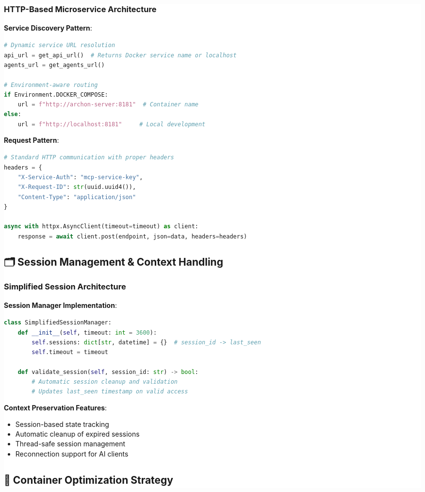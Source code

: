 ### HTTP-Based Microservice Architecture

**Service Discovery Pattern**:
```python
# Dynamic service URL resolution
api_url = get_api_url()  # Returns Docker service name or localhost
agents_url = get_agents_url()

# Environment-aware routing
if Environment.DOCKER_COMPOSE:
    url = f"http://archon-server:8181"  # Container name
else:
    url = f"http://localhost:8181"     # Local development
```

**Request Pattern**:
```python
# Standard HTTP communication with proper headers
headers = {
    "X-Service-Auth": "mcp-service-key", 
    "X-Request-ID": str(uuid.uuid4()),
    "Content-Type": "application/json"
}

async with httpx.AsyncClient(timeout=timeout) as client:
    response = await client.post(endpoint, json=data, headers=headers)
```

## 🗂️ Session Management & Context Handling

### Simplified Session Architecture

**Session Manager Implementation**:
```python
class SimplifiedSessionManager:
    def __init__(self, timeout: int = 3600):
        self.sessions: dict[str, datetime] = {}  # session_id -> last_seen
        self.timeout = timeout

    def validate_session(self, session_id: str) -> bool:
        # Automatic session cleanup and validation
        # Updates last_seen timestamp on valid access
```

**Context Preservation Features**:
- Session-based state tracking
- Automatic cleanup of expired sessions
- Thread-safe session management
- Reconnection support for AI clients

## 🐳 Container Optimization Strategy
